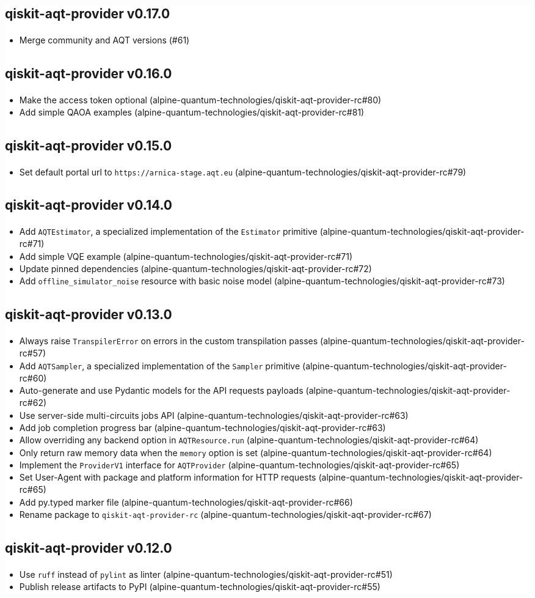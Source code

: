 ## qiskit-aqt-provider v0.17.0

* Merge community and AQT versions (#61)

## qiskit-aqt-provider v0.16.0

* Make the access token optional (alpine-quantum-technologies/qiskit-aqt-provider-rc#80)
* Add simple QAOA examples (alpine-quantum-technologies/qiskit-aqt-provider-rc#81)

## qiskit-aqt-provider v0.15.0

* Set default portal url to `https://arnica-stage.aqt.eu` (alpine-quantum-technologies/qiskit-aqt-provider-rc#79)

## qiskit-aqt-provider v0.14.0

* Add `AQTEstimator`, a specialized implementation of the `Estimator` primitive (alpine-quantum-technologies/qiskit-aqt-provider-rc#71)
* Add simple VQE example (alpine-quantum-technologies/qiskit-aqt-provider-rc#71)
* Update pinned dependencies (alpine-quantum-technologies/qiskit-aqt-provider-rc#72)
* Add `offline_simulator_noise` resource with basic noise model (alpine-quantum-technologies/qiskit-aqt-provider-rc#73)

## qiskit-aqt-provider v0.13.0

* Always raise `TranspilerError` on errors in the custom transpilation passes (alpine-quantum-technologies/qiskit-aqt-provider-rc#57)
* Add `AQTSampler`, a specialized implementation of the `Sampler` primitive (alpine-quantum-technologies/qiskit-aqt-provider-rc#60)
* Auto-generate and use Pydantic models for the API requests payloads (alpine-quantum-technologies/qiskit-aqt-provider-rc#62)
* Use server-side multi-circuits jobs API (alpine-quantum-technologies/qiskit-aqt-provider-rc#63)
* Add job completion progress bar (alpine-quantum-technologies/qiskit-aqt-provider-rc#63)
* Allow overriding any backend option in `AQTResource.run` (alpine-quantum-technologies/qiskit-aqt-provider-rc#64)
* Only return raw memory data when the `memory` option is set (alpine-quantum-technologies/qiskit-aqt-provider-rc#64)
* Implement the `ProviderV1` interface for `AQTProvider` (alpine-quantum-technologies/qiskit-aqt-provider-rc#65)
* Set User-Agent with package and platform information for HTTP requests (alpine-quantum-technologies/qiskit-aqt-provider-rc#65)
* Add py.typed marker file (alpine-quantum-technologies/qiskit-aqt-provider-rc#66)
* Rename package to `qiskit-aqt-provider-rc` (alpine-quantum-technologies/qiskit-aqt-provider-rc#67)

## qiskit-aqt-provider v0.12.0

* Use `ruff` instead of `pylint` as linter (alpine-quantum-technologies/qiskit-aqt-provider-rc#51)
* Publish release artifacts to PyPI (alpine-quantum-technologies/qiskit-aqt-provider-rc#55)
